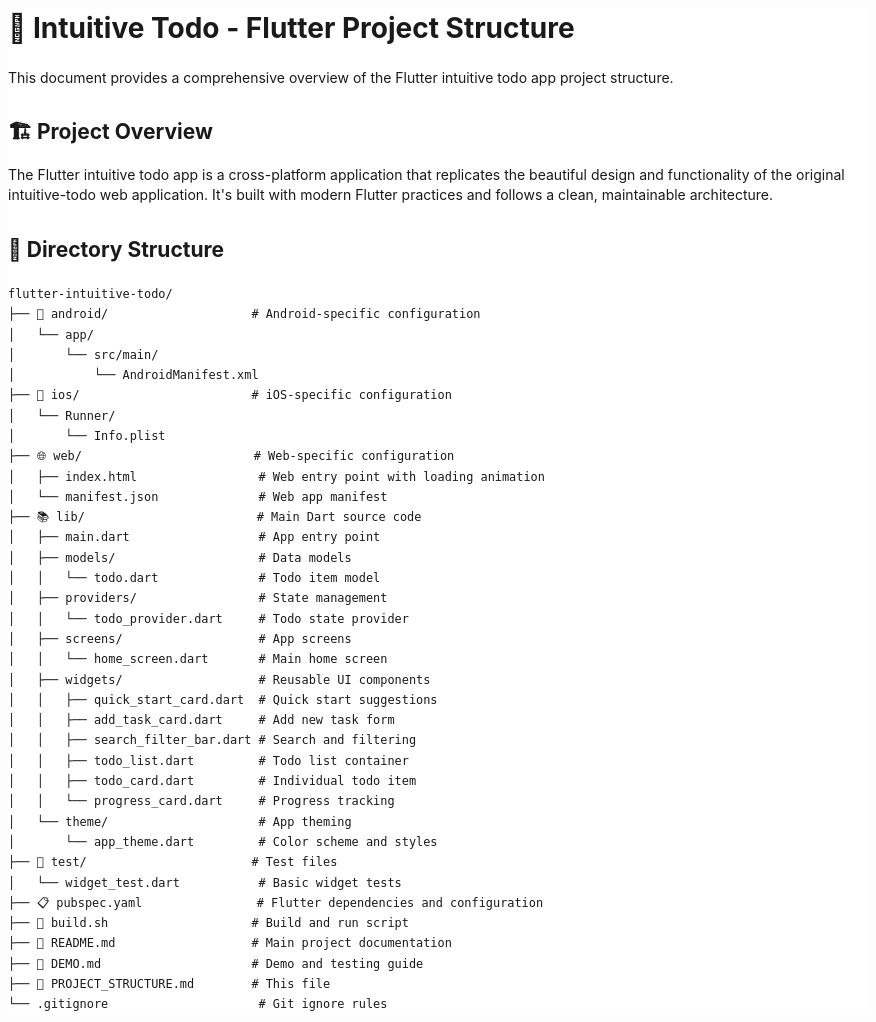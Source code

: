 # 📁 Intuitive Todo - Flutter Project Structure

This document provides a comprehensive overview of the Flutter intuitive todo app project structure.

## 🏗️ Project Overview

The Flutter intuitive todo app is a cross-platform application that replicates the beautiful design and functionality of the original intuitive-todo web application. It's built with modern Flutter practices and follows a clean, maintainable architecture.

## 📂 Directory Structure

```
flutter-intuitive-todo/
├── 📱 android/                    # Android-specific configuration
│   └── app/
│       └── src/main/
│           └── AndroidManifest.xml
├── 🍎 ios/                        # iOS-specific configuration
│   └── Runner/
│       └── Info.plist
├── 🌐 web/                        # Web-specific configuration
│   ├── index.html                 # Web entry point with loading animation
│   └── manifest.json              # Web app manifest
├── 📚 lib/                        # Main Dart source code
│   ├── main.dart                  # App entry point
│   ├── models/                    # Data models
│   │   └── todo.dart              # Todo item model
│   ├── providers/                 # State management
│   │   └── todo_provider.dart     # Todo state provider
│   ├── screens/                   # App screens
│   │   └── home_screen.dart       # Main home screen
│   ├── widgets/                   # Reusable UI components
│   │   ├── quick_start_card.dart  # Quick start suggestions
│   │   ├── add_task_card.dart     # Add new task form
│   │   ├── search_filter_bar.dart # Search and filtering
│   │   ├── todo_list.dart         # Todo list container
│   │   ├── todo_card.dart         # Individual todo item
│   │   └── progress_card.dart     # Progress tracking
│   └── theme/                     # App theming
│       └── app_theme.dart         # Color scheme and styles
├── 🧪 test/                       # Test files
│   └── widget_test.dart           # Basic widget tests
├── 📋 pubspec.yaml                # Flutter dependencies and configuration
├── 🚀 build.sh                    # Build and run script
├── 📖 README.md                   # Main project documentation
├── 🎯 DEMO.md                     # Demo and testing guide
├── 📁 PROJECT_STRUCTURE.md        # This file
└── .gitignore                     # Git ignore rules
```
